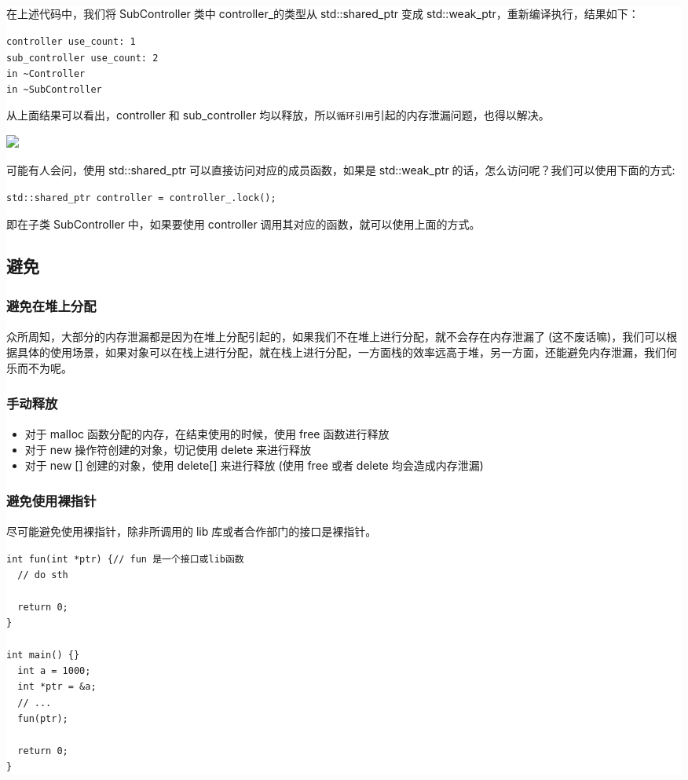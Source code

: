 在上述代码中，我们将 SubController 类中 controller_的类型从 std::shared_ptr 变成 std::weak_ptr，重新编译执行，结果如下：

```
controller use_count: 1
sub_controller use_count: 2
in ~Controller
in ~SubController
```

从上面结果可以看出，controller 和 sub_controller 均以释放，所以`循环引用`引起的内存泄漏问题，也得以解决。

![](https://img2020.cnblogs.com/blog/2575942/202201/2575942-20220113060453894-1727164245.png)

可能有人会问，使用 std::shared_ptr 可以直接访问对应的成员函数，如果是 std::weak_ptr 的话，怎么访问呢？我们可以使用下面的方式:

```
std::shared_ptr controller = controller_.lock();
```

即在子类 SubController 中，如果要使用 controller 调用其对应的函数，就可以使用上面的方式。

避免
--

### 避免在堆上分配

众所周知，大部分的内存泄漏都是因为在堆上分配引起的，如果我们不在堆上进行分配，就不会存在内存泄漏了 (这不废话嘛)，我们可以根据具体的使用场景，如果对象可以在栈上进行分配，就在栈上进行分配，一方面栈的效率远高于堆，另一方面，还能避免内存泄漏，我们何乐而不为呢。

### 手动释放

*   对于 malloc 函数分配的内存，在结束使用的时候，使用 free 函数进行释放
*   对于 new 操作符创建的对象，切记使用 delete 来进行释放
*   对于 new [] 创建的对象，使用 delete[] 来进行释放 (使用 free 或者 delete 均会造成内存泄漏)

### 避免使用裸指针

尽可能避免使用裸指针，除非所调用的 lib 库或者合作部门的接口是裸指针。

```
int fun(int *ptr) {// fun 是一个接口或lib函数
  // do sth
  
  return 0;
}

int main() {}
  int a = 1000;
  int *ptr = &a;
  // ...
  fun(ptr);
  
  return 0;
}
```
